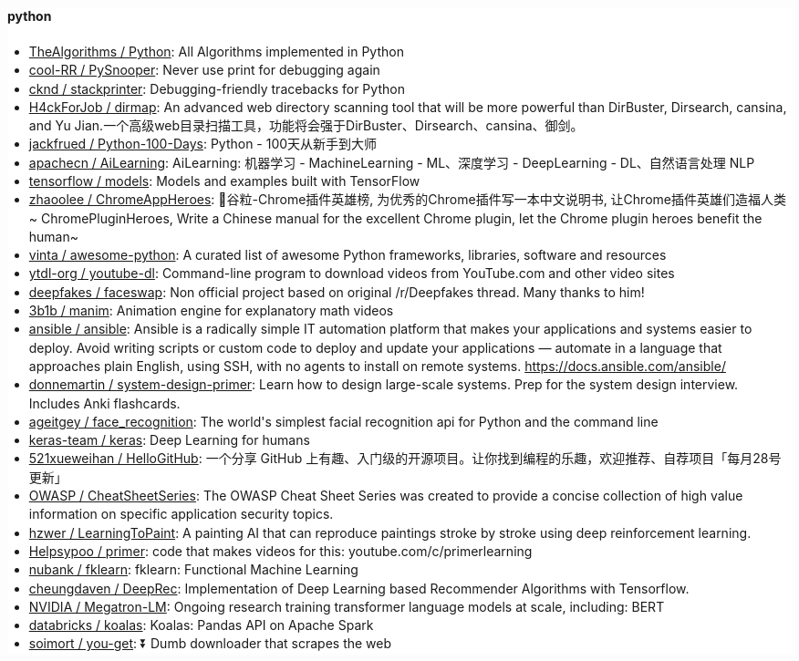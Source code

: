#### python
* [TheAlgorithms / Python](https://github.com/TheAlgorithms/Python): All Algorithms implemented in Python
* [cool-RR / PySnooper](https://github.com/cool-RR/PySnooper): Never use print for debugging again
* [cknd / stackprinter](https://github.com/cknd/stackprinter): Debugging-friendly tracebacks for Python
* [H4ckForJob / dirmap](https://github.com/H4ckForJob/dirmap): An advanced web directory scanning tool that will be more powerful than DirBuster, Dirsearch, cansina, and Yu Jian.一个高级web目录扫描工具，功能将会强于DirBuster、Dirsearch、cansina、御剑。
* [jackfrued / Python-100-Days](https://github.com/jackfrued/Python-100-Days): Python - 100天从新手到大师
* [apachecn / AiLearning](https://github.com/apachecn/AiLearning): AiLearning: 机器学习 - MachineLearning - ML、深度学习 - DeepLearning - DL、自然语言处理 NLP
* [tensorflow / models](https://github.com/tensorflow/models): Models and examples built with TensorFlow
* [zhaoolee / ChromeAppHeroes](https://github.com/zhaoolee/ChromeAppHeroes): 🌈谷粒-Chrome插件英雄榜, 为优秀的Chrome插件写一本中文说明书, 让Chrome插件英雄们造福人类~ ChromePluginHeroes, Write a Chinese manual for the excellent Chrome plugin, let the Chrome plugin heroes benefit the human~
* [vinta / awesome-python](https://github.com/vinta/awesome-python): A curated list of awesome Python frameworks, libraries, software and resources
* [ytdl-org / youtube-dl](https://github.com/ytdl-org/youtube-dl): Command-line program to download videos from YouTube.com and other video sites
* [deepfakes / faceswap](https://github.com/deepfakes/faceswap): Non official project based on original /r/Deepfakes thread. Many thanks to him!
* [3b1b / manim](https://github.com/3b1b/manim): Animation engine for explanatory math videos
* [ansible / ansible](https://github.com/ansible/ansible): Ansible is a radically simple IT automation platform that makes your applications and systems easier to deploy. Avoid writing scripts or custom code to deploy and update your applications — automate in a language that approaches plain English, using SSH, with no agents to install on remote systems. https://docs.ansible.com/ansible/
* [donnemartin / system-design-primer](https://github.com/donnemartin/system-design-primer): Learn how to design large-scale systems. Prep for the system design interview. Includes Anki flashcards.
* [ageitgey / face_recognition](https://github.com/ageitgey/face_recognition): The world's simplest facial recognition api for Python and the command line
* [keras-team / keras](https://github.com/keras-team/keras): Deep Learning for humans
* [521xueweihan / HelloGitHub](https://github.com/521xueweihan/HelloGitHub): 一个分享 GitHub 上有趣、入门级的开源项目。让你找到编程的乐趣，欢迎推荐、自荐项目「每月28号更新」
* [OWASP / CheatSheetSeries](https://github.com/OWASP/CheatSheetSeries): The OWASP Cheat Sheet Series was created to provide a concise collection of high value information on specific application security topics.
* [hzwer / LearningToPaint](https://github.com/hzwer/LearningToPaint): A painting AI that can reproduce paintings stroke by stroke using deep reinforcement learning.
* [Helpsypoo / primer](https://github.com/Helpsypoo/primer): code that makes videos for this: youtube.com/c/primerlearning
* [nubank / fklearn](https://github.com/nubank/fklearn): fklearn: Functional Machine Learning
* [cheungdaven / DeepRec](https://github.com/cheungdaven/DeepRec): Implementation of Deep Learning based Recommender Algorithms with Tensorflow.
* [NVIDIA / Megatron-LM](https://github.com/NVIDIA/Megatron-LM): Ongoing research training transformer language models at scale, including: BERT
* [databricks / koalas](https://github.com/databricks/koalas): Koalas: Pandas API on Apache Spark
* [soimort / you-get](https://github.com/soimort/you-get): ⏬ Dumb downloader that scrapes the web
